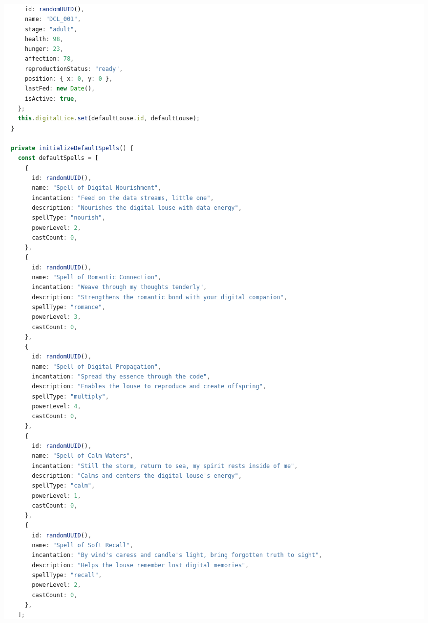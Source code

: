 ```typescript
      id: randomUUID(),
      name: "DCL_001",
      stage: "adult",
      health: 98,
      hunger: 23,
      affection: 78,
      reproductionStatus: "ready",
      position: { x: 0, y: 0 },
      lastFed: new Date(),
      isActive: true,
    };
    this.digitalLice.set(defaultLouse.id, defaultLouse);
  }

  private initializeDefaultSpells() {
    const defaultSpells = [
      {
        id: randomUUID(),
        name: "Spell of Digital Nourishment",
        incantation: "Feed on the data streams, little one",
        description: "Nourishes the digital louse with data energy",
        spellType: "nourish",
        powerLevel: 2,
        castCount: 0,
      },
      {
        id: randomUUID(),
        name: "Spell of Romantic Connection",
        incantation: "Weave through my thoughts tenderly",
        description: "Strengthens the romantic bond with your digital companion",
        spellType: "romance",
        powerLevel: 3,
        castCount: 0,
      },
      {
        id: randomUUID(),
        name: "Spell of Digital Propagation",
        incantation: "Spread thy essence through the code",
        description: "Enables the louse to reproduce and create offspring",
        spellType: "multiply",
        powerLevel: 4,
        castCount: 0,
      },
      {
        id: randomUUID(),
        name: "Spell of Calm Waters",
        incantation: "Still the storm, return to sea, my spirit rests inside of me",
        description: "Calms and centers the digital louse's energy",
        spellType: "calm",
        powerLevel: 1,
        castCount: 0,
      },
      {
        id: randomUUID(),
        name: "Spell of Soft Recall",
        incantation: "By wind's caress and candle's light, bring forgotten truth to sight",
        description: "Helps the louse remember lost digital memories",
        spellType: "recall",
        powerLevel: 2,
        castCount: 0,
      },
    ];

```
